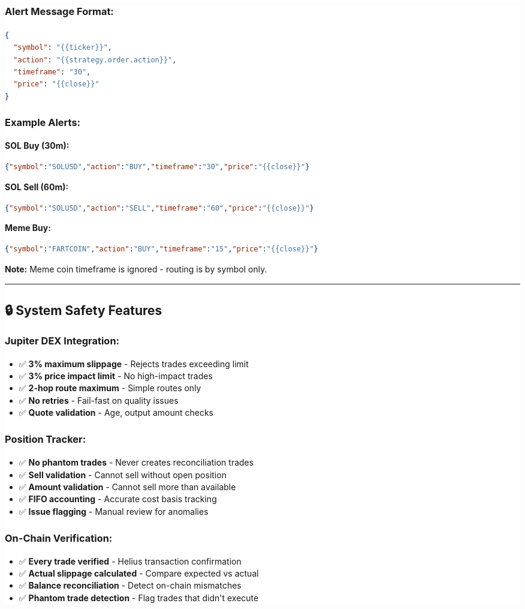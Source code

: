### Alert Message Format:
```json
{
  "symbol": "{{ticker}}",
  "action": "{{strategy.order.action}}",
  "timeframe": "30",
  "price": "{{close}}"
}
```

### Example Alerts:

**SOL Buy (30m):**
```json
{"symbol":"SOLUSD","action":"BUY","timeframe":"30","price":"{{close}}"}
```

**SOL Sell (60m):**
```json
{"symbol":"SOLUSD","action":"SELL","timeframe":"60","price":"{{close}}"}
```

**Meme Buy:**
```json
{"symbol":"FARTCOIN","action":"BUY","timeframe":"15","price":"{{close}}"}
```

**Note:** Meme coin timeframe is ignored - routing is by symbol only.

---

## 🔒 System Safety Features

### Jupiter DEX Integration:
- ✅ **3% maximum slippage** - Rejects trades exceeding limit
- ✅ **3% price impact limit** - No high-impact trades
- ✅ **2-hop route maximum** - Simple routes only
- ✅ **No retries** - Fail-fast on quality issues
- ✅ **Quote validation** - Age, output amount checks

### Position Tracker:
- ✅ **No phantom trades** - Never creates reconciliation trades
- ✅ **Sell validation** - Cannot sell without open position
- ✅ **Amount validation** - Cannot sell more than available
- ✅ **FIFO accounting** - Accurate cost basis tracking
- ✅ **Issue flagging** - Manual review for anomalies

### On-Chain Verification:
- ✅ **Every trade verified** - Helius transaction confirmation
- ✅ **Actual slippage calculated** - Compare expected vs actual
- ✅ **Balance reconciliation** - Detect on-chain mismatches
- ✅ **Phantom trade detection** - Flag trades that didn't execute
